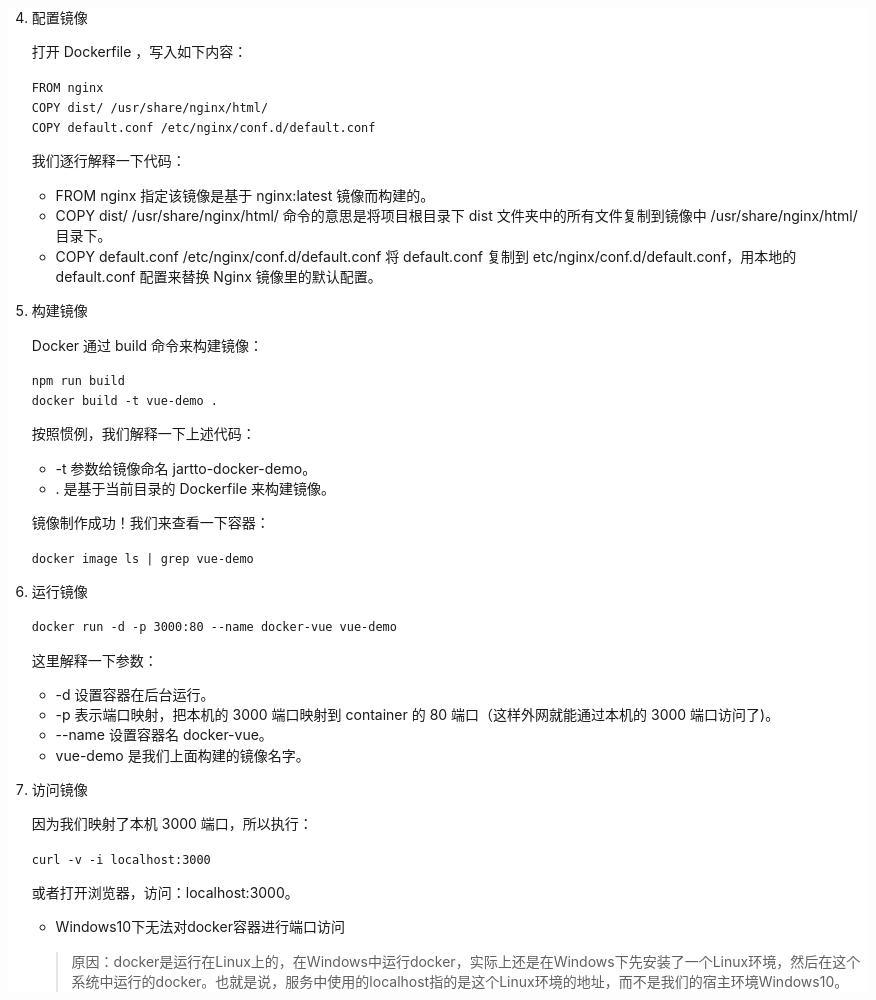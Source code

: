 4. 配置镜像

   打开 Dockerfile ，写入如下内容：

   ```shell
   FROM nginx
   COPY dist/ /usr/share/nginx/html/
   COPY default.conf /etc/nginx/conf.d/default.conf
   ```

   我们逐行解释一下代码：

   - FROM nginx 指定该镜像是基于 nginx:latest 镜像而构建的。
   - COPY dist/ /usr/share/nginx/html/ 命令的意思是将项目根目录下 dist 文件夹中的所有文件复制到镜像中 /usr/share/nginx/html/ 目录下。
   - COPY default.conf /etc/nginx/conf.d/default.conf 将 default.conf 复制到 etc/nginx/conf.d/default.conf，用本地的 default.conf 配置来替换 Nginx 镜像里的默认配置。

5. 构建镜像

   Docker 通过 build 命令来构建镜像：

   ```shell
   npm run build
   docker build -t vue-demo .
   ```

   按照惯例，我们解释一下上述代码：

   - -t 参数给镜像命名 jartto-docker-demo。
   - . 是基于当前目录的 Dockerfile 来构建镜像。

   镜像制作成功！我们来查看一下容器：

   ```shell
   docker image ls | grep vue-demo
   ```

6. 运行镜像

   ```shell
   docker run -d -p 3000:80 --name docker-vue vue-demo
   ```

   这里解释一下参数：

   - -d 设置容器在后台运行。
   - -p 表示端口映射，把本机的 3000 端口映射到 container 的 80 端口（这样外网就能通过本机的 3000 端口访问了)。
   - --name 设置容器名 docker-vue。
   - vue-demo 是我们上面构建的镜像名字。

7. 访问镜像

   因为我们映射了本机 3000 端口，所以执行：

   ```shell
   curl -v -i localhost:3000
   ```

   或者打开浏览器，访问：localhost:3000。

   - Windows10下无法对docker容器进行端口访问

   > 原因：docker是运行在Linux上的，在Windows中运行docker，实际上还是在Windows下先安装了一个Linux环境，然后在这个系统中运行的docker。也就是说，服务中使用的localhost指的是这个Linux环境的地址，而不是我们的宿主环境Windows10。

